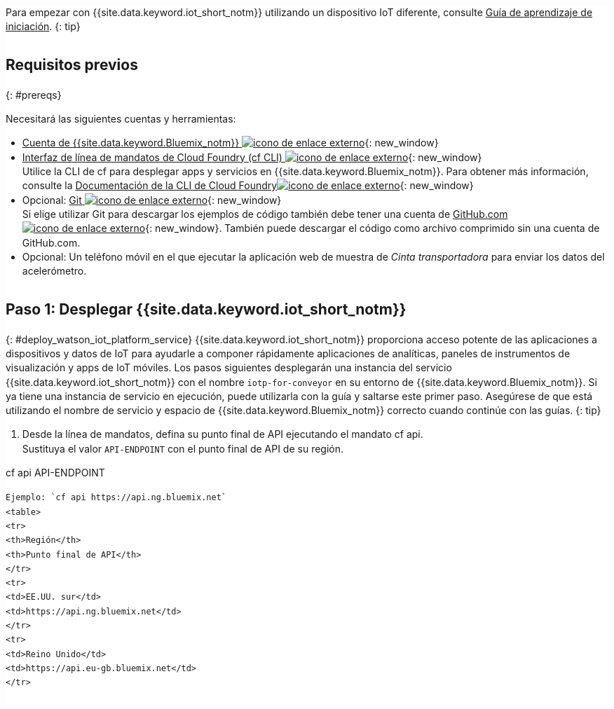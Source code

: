 Para empezar con {{site.data.keyword.iot_short_notm}} utilizando un dispositivo IoT diferente, consulte [Guía de aprendizaje de iniciación](/docs/services/IoT/getting-started.html).
{: tip}

## Requisitos previos
{: #prereqs}

Necesitará las siguientes cuentas y herramientas:
* [Cuenta de {{site.data.keyword.Bluemix_notm}} ![icono de enlace externo](../../../icons/launch-glyph.svg "icono de enlace externo")](https://console.ng.bluemix.net/registration/){: new_window}
* [Interfaz de línea de mandatos de Cloud Foundry (cf CLI) ![icono de enlace externo](../../../icons/launch-glyph.svg "icono de enlace externo")](https://github.com/cloudfoundry/cli#downloads){: new_window}  
Utilice la CLI de cf para desplegar apps y servicios en {{site.data.keyword.Bluemix_notm}}. Para obtener más información, consulte la [Documentación de la CLI de Cloud Foundry![icono de enlace externo](../../../icons/launch-glyph.svg "icono de enlace externo")](https://docs.cloudfoundry.org/cf-cli/){: new_window}
* Opcional: [Git ![icono de enlace externo](../../../icons/launch-glyph.svg "icono de enlace externo")](https://git-scm.com/downloads){: new_window}  
Si elige utilizar Git para descargar los ejemplos de código también debe tener una cuenta de [GitHub.com ![icono de enlace externo](../../../icons/launch-glyph.svg "icono de enlace externo")](https://github.com){: new_window}. También puede descargar el código como archivo comprimido sin una cuenta de GitHub.com.
* Opcional: Un teléfono móvil en el que ejecutar la aplicación web de muestra de *Cinta transportadora* para enviar los datos del acelerómetro.

## Paso 1: Desplegar {{site.data.keyword.iot_short_notm}}  
{: #deploy_watson_iot_platform_service}
{{site.data.keyword.iot_short_notm}} proporciona acceso potente de las aplicaciones a dispositivos y datos de IoT para ayudarle a componer rápidamente aplicaciones de analíticas, paneles de instrumentos de visualización y apps de IoT móviles.
Los pasos siguientes desplegarán una instancia del servicio {{site.data.keyword.iot_short_notm}} con el nombre `iotp-for-conveyor` en su entorno de {{site.data.keyword.Bluemix_notm}}. Si ya tiene una instancia de servicio en ejecución, puede utilizarla con la guía y saltarse este primer paso. Asegúrese de que está utilizando el nombre de servicio y espacio de {{site.data.keyword.Bluemix_notm}} correcto cuando continúe con las guías.
{: tip}
1. Desde la línea de mandatos, defina su punto final de API ejecutando el mandato cf api.   
Sustituya el valor `API-ENDPOINT` con el punto final de API de su región.
   ```
cf api API-ENDPOINT
   ```
Ejemplo: `cf api https://api.ng.bluemix.net`
<table>
<tr>
<th>Región</th>
<th>Punto final de API</th>
</tr>
<tr>
<td>EE.UU. sur</td>
<td>https://api.ng.bluemix.net</td>
</tr>
<tr>
<td>Reino Unido</td>
<td>https://api.eu-gb.bluemix.net</td>
</tr>
 